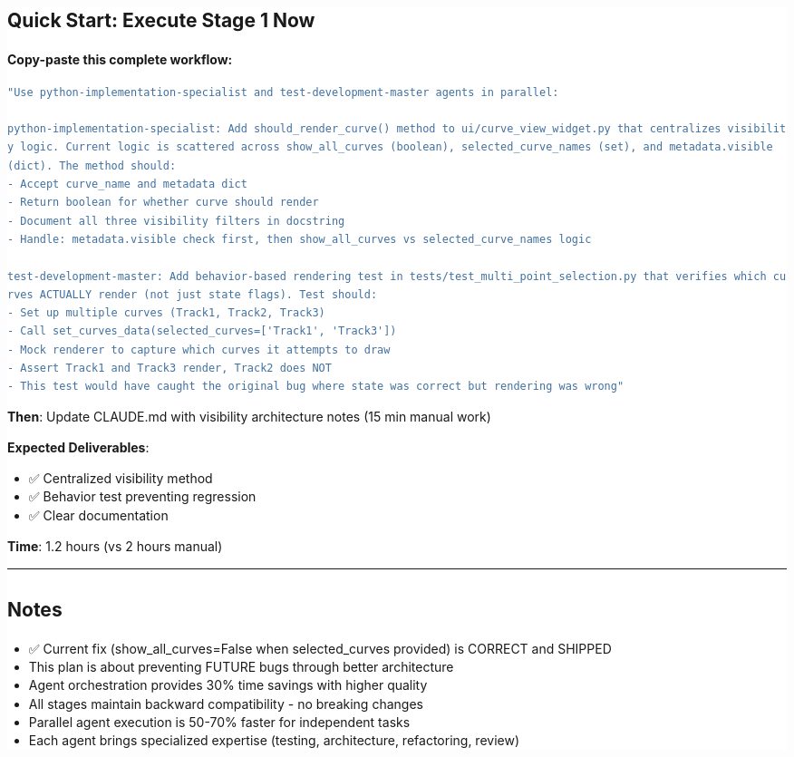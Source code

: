 
## Quick Start: Execute Stage 1 Now

**Copy-paste this complete workflow:**

```bash
"Use python-implementation-specialist and test-development-master agents in parallel:

python-implementation-specialist: Add should_render_curve() method to ui/curve_view_widget.py that centralizes visibility logic. Current logic is scattered across show_all_curves (boolean), selected_curve_names (set), and metadata.visible (dict). The method should:
- Accept curve_name and metadata dict
- Return boolean for whether curve should render
- Document all three visibility filters in docstring
- Handle: metadata.visible check first, then show_all_curves vs selected_curve_names logic

test-development-master: Add behavior-based rendering test in tests/test_multi_point_selection.py that verifies which curves ACTUALLY render (not just state flags). Test should:
- Set up multiple curves (Track1, Track2, Track3)
- Call set_curves_data(selected_curves=['Track1', 'Track3'])
- Mock renderer to capture which curves it attempts to draw
- Assert Track1 and Track3 render, Track2 does NOT
- This test would have caught the original bug where state was correct but rendering was wrong"
```

**Then**: Update CLAUDE.md with visibility architecture notes (15 min manual work)

**Expected Deliverables**:
- ✅ Centralized visibility method
- ✅ Behavior test preventing regression
- ✅ Clear documentation

**Time**: 1.2 hours (vs 2 hours manual)

---

## Notes

- ✅ Current fix (show_all_curves=False when selected_curves provided) is CORRECT and SHIPPED
- This plan is about preventing FUTURE bugs through better architecture
- Agent orchestration provides 30% time savings with higher quality
- All stages maintain backward compatibility - no breaking changes
- Parallel agent execution is 50-70% faster for independent tasks
- Each agent brings specialized expertise (testing, architecture, refactoring, review)
